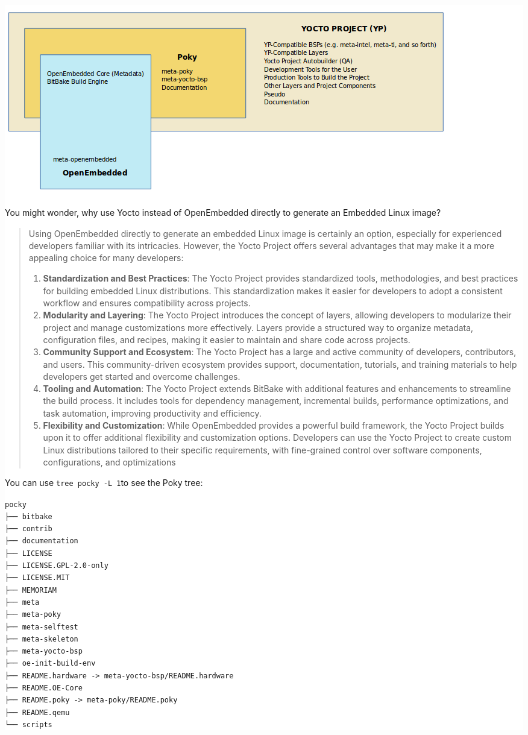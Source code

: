 ![](README.assets/meta-oe.png)

You might wonder, why use Yocto instead of OpenEmbedded directly to generate an Embedded Linux image?

> Using OpenEmbedded directly to generate an embedded Linux image is certainly an option, especially for experienced developers familiar with its intricacies. However, the Yocto Project offers several advantages that may make it a more appealing choice for many developers:
>
> 1. **Standardization and Best Practices**: The Yocto Project provides standardized tools, methodologies, and best practices for building embedded Linux distributions. This standardization makes it easier for developers to adopt a consistent workflow and ensures compatibility across projects.
> 2. **Modularity and Layering**: The Yocto Project introduces the concept of layers, allowing developers to modularize their project and manage customizations more effectively. Layers provide a structured way to organize metadata, configuration files, and recipes, making it easier to maintain and share code across projects.
> 3. **Community Support and Ecosystem**: The Yocto Project has a large and active community of developers, contributors, and users. This community-driven ecosystem provides support, documentation, tutorials, and training materials to help developers get started and overcome challenges.
> 4. **Tooling and Automation**: The Yocto Project extends BitBake with additional features and enhancements to streamline the build process. It includes tools for dependency management, incremental builds, performance optimizations, and task automation, improving productivity and efficiency.
> 5. **Flexibility and Customization**: While OpenEmbedded provides a powerful build framework, the Yocto Project builds upon it to offer additional flexibility and customization options. Developers can use the Yocto Project to create custom Linux distributions tailored to their specific requirements, with fine-grained control over software components, configurations, and optimizations

You can use `tree pocky -L 1`to see the Poky tree:

```
pocky
├── bitbake
├── contrib
├── documentation
├── LICENSE
├── LICENSE.GPL-2.0-only
├── LICENSE.MIT
├── MEMORIAM
├── meta
├── meta-poky
├── meta-selftest
├── meta-skeleton
├── meta-yocto-bsp
├── oe-init-build-env
├── README.hardware -> meta-yocto-bsp/README.hardware
├── README.OE-Core
├── README.poky -> meta-poky/README.poky
├── README.qemu
└── scripts
```